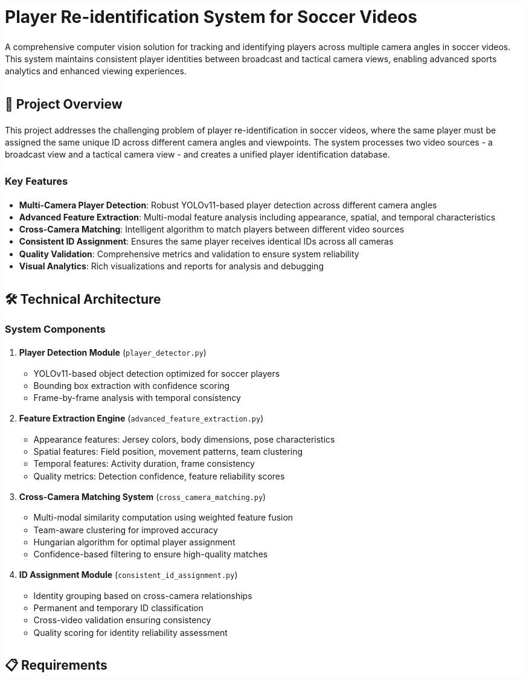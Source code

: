 # Player Re-identification System for Soccer Videos

A comprehensive computer vision solution for tracking and identifying players across multiple camera angles in soccer videos. This system maintains consistent player identities between broadcast and tactical camera views, enabling advanced sports analytics and enhanced viewing experiences.

## 🎯 Project Overview

This project addresses the challenging problem of player re-identification in soccer videos, where the same player must be assigned the same unique ID across different camera angles and viewpoints. The system processes two video sources - a broadcast view and a tactical camera view - and creates a unified player identification database.

### Key Features

- **Multi-Camera Player Detection**: Robust YOLOv11-based player detection across different camera angles
- **Advanced Feature Extraction**: Multi-modal feature analysis including appearance, spatial, and temporal characteristics
- **Cross-Camera Matching**: Intelligent algorithm to match players between different video sources
- **Consistent ID Assignment**: Ensures the same player receives identical IDs across all cameras
- **Quality Validation**: Comprehensive metrics and validation to ensure system reliability
- **Visual Analytics**: Rich visualizations and reports for analysis and debugging

## 🛠️ Technical Architecture

### System Components

1. **Player Detection Module** (`player_detector.py`)
   - YOLOv11-based object detection optimized for soccer players
   - Bounding box extraction with confidence scoring
   - Frame-by-frame analysis with temporal consistency

2. **Feature Extraction Engine** (`advanced_feature_extraction.py`)
   - Appearance features: Jersey colors, body dimensions, pose characteristics
   - Spatial features: Field position, movement patterns, team clustering
   - Temporal features: Activity duration, frame consistency
   - Quality metrics: Detection confidence, feature reliability scores

3. **Cross-Camera Matching System** (`cross_camera_matching.py`)
   - Multi-modal similarity computation using weighted feature fusion
   - Team-aware clustering for improved accuracy
   - Hungarian algorithm for optimal player assignment
   - Confidence-based filtering to ensure high-quality matches

4. **ID Assignment Module** (`consistent_id_assignment.py`)
   - Identity grouping based on cross-camera relationships
   - Permanent and temporary ID classification
   - Cross-video validation ensuring consistency
   - Quality scoring for identity reliability assessment
## 📋 Requirements
